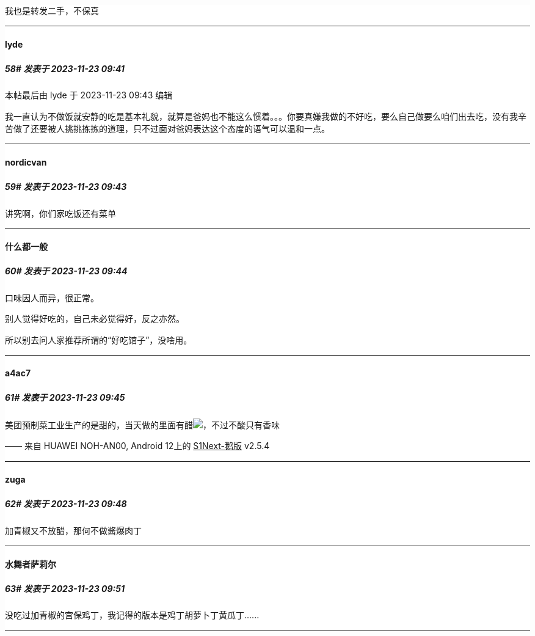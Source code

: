 我也是转发二手，不保真

*****

####  lyde  
##### 58#       发表于 2023-11-23 09:41

 本帖最后由 lyde 于 2023-11-23 09:43 编辑 

我一直认为不做饭就安静的吃是基本礼貌，就算是爸妈也不能这么惯着。。。你要真嫌我做的不好吃，要么自己做要么咱们出去吃，没有我辛苦做了还要被人挑挑拣拣的道理，只不过面对爸妈表达这个态度的语气可以温和一点。

*****

####  nordicvan  
##### 59#       发表于 2023-11-23 09:43

讲究啊，你们家吃饭还有菜单

*****

####  什么都一般  
##### 60#       发表于 2023-11-23 09:44

口味因人而异，很正常。

别人觉得好吃的，自己未必觉得好，反之亦然。

所以别去问人家推荐所谓的“好吃馆子”，没啥用。


*****

####  a4ac7  
##### 61#       发表于 2023-11-23 09:45

美团预制菜工业生产的是甜的，当天做的里面有醋<img src="https://static.saraba1st.com/image/smiley/face2017/018.png" referrerpolicy="no-referrer">，不过不酸只有香味

—— 来自 HUAWEI NOH-AN00, Android 12上的 [S1Next-鹅版](https://github.com/ykrank/S1-Next/releases) v2.5.4

*****

####  zuga  
##### 62#       发表于 2023-11-23 09:48

加青椒又不放醋，那何不做酱爆肉丁

*****

####  水舞者萨莉尔  
##### 63#       发表于 2023-11-23 09:51

没吃过加青椒的宫保鸡丁，我记得的版本是鸡丁胡萝卜丁黄瓜丁......


*****
